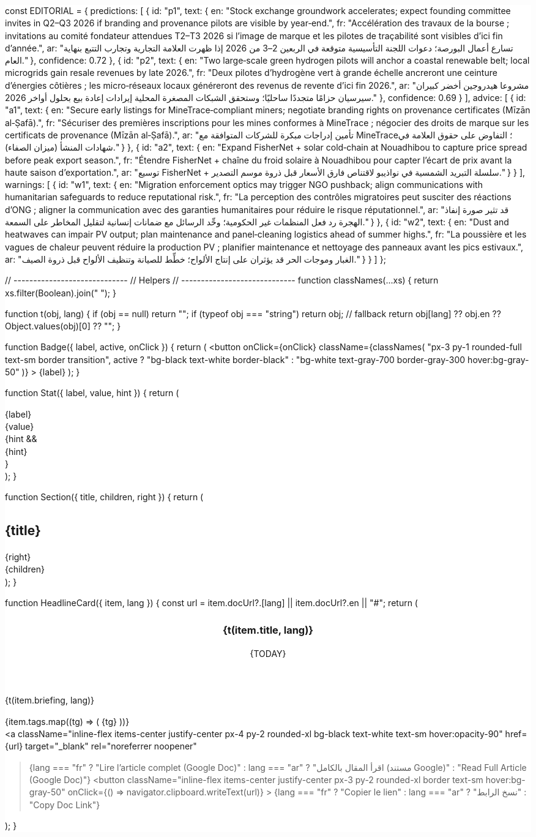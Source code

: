 const EDITORIAL = { predictions: [ { id: "p1", text: { en: "Stock exchange groundwork accelerates; expect founding committee invites in Q2–Q3 2026 if branding and provenance pilots are visible by year‑end.", fr: "Accélération des travaux de la bourse ; invitations au comité fondateur attendues T2–T3 2026 si l’image de marque et les pilotes de traçabilité sont visibles d’ici fin d’année.", ar: "تسارع أعمال البورصة؛ دعوات اللجنة التأسيسية متوقعة في الربعين 2–3 من 2026 إذا ظهرت العلامة التجارية وتجارب التتبع بنهاية العام." }, confidence: 0.72 }, { id: "p2", text: { en: "Two large‑scale green hydrogen pilots will anchor a coastal renewable belt; local microgrids gain resale revenues by late 2026.", fr: "Deux pilotes d’hydrogène vert à grande échelle ancreront une ceinture d’énergies côtières ; les micro‑réseaux locaux généreront des revenus de revente d’ici fin 2026.", ar: "مشروعا هيدروجين أخضر كبيران سيرسيان حزامًا متجددًا ساحليًا؛ وستحقق الشبكات المصغرة المحلية إيرادات إعادة بيع بحلول أواخر 2026." }, confidence: 0.69 } ], advice: [ { id: "a1", text: { en: "Secure early listings for MineTrace‑compliant miners; negotiate branding rights on provenance certificates (Mīzān al‑Ṣafā).", fr: "Sécuriser des premières inscriptions pour les mines conformes à MineTrace ; négocier des droits de marque sur les certificats de provenance (Mīzān al‑Ṣafā).", ar: "تأمين إدراجات مبكرة للشركات المتوافقة مع MineTrace؛ التفاوض على حقوق العلامة في شهادات المنشأ (ميزان الصفاء)." } }, { id: "a2", text: { en: "Expand FisherNet + solar cold‑chain at Nouadhibou to capture price spread before peak export season.", fr: "Étendre FisherNet + chaîne du froid solaire à Nouadhibou pour capter l’écart de prix avant la haute saison d’exportation.", ar: "توسيع FisherNet + سلسلة التبريد الشمسية في نواذيبو لاقتناص فارق الأسعار قبل ذروة موسم التصدير." } } ], warnings: [ { id: "w1", text: { en: "Migration enforcement optics may trigger NGO pushback; align communications with humanitarian safeguards to reduce reputational risk.", fr: "La perception des contrôles migratoires peut susciter des réactions d’ONG ; aligner la communication avec des garanties humanitaires pour réduire le risque réputationnel.", ar: "قد تثير صورة إنفاذ الهجرة رد فعل المنظمات غير الحكومية؛ وحِّد الرسائل مع ضمانات إنسانية لتقليل المخاطر على السمعة." } }, { id: "w2", text: { en: "Dust and heatwaves can impair PV output; plan maintenance and panel‑cleaning logistics ahead of summer highs.", fr: "La poussière et les vagues de chaleur peuvent réduire la production PV ; planifier maintenance et nettoyage des panneaux avant les pics estivaux.", ar: "الغبار وموجات الحر قد يؤثران على إنتاج الألواح؛ خطِّط للصيانة وتنظيف الألواح قبل ذروة الصيف." } } ] };

// ----------------------------- // Helpers // ----------------------------- function classNames(...xs) { return xs.filter(Boolean).join(" "); }

function t(obj, lang) { if (obj == null) return ""; if (typeof obj === "string") return obj; // fallback return obj[lang] ?? obj.en ?? Object.values(obj)[0] ?? ""; }

function Badge({ label, active, onClick }) { return ( <button onClick={onClick} className={classNames( "px-3 py-1 rounded-full text-sm border transition", active ? "bg-black text-white border-black" : "bg-white text-gray-700 border-gray-300 hover:bg-gray-50" )} > {label} </button> ); }

function Stat({ label, value, hint }) { return ( <div className="rounded-2xl border p-4 shadow-sm bg-white"> <div className="text-xs uppercase tracking-wide text-gray-500">{label}</div> <div className="text-2xl font-semibold mt-1">{value}</div> {hint && <div className="text-xs mt-1 text-gray-500">{hint}</div>} </div> ); }

function Section({ title, children, right }) { return ( <section className="space-y-4"> <div className="flex items-center justify-between gap-2"> <h2 className="text-xl font-semibold">{title}</h2> {right} </div> {children} </section> ); }

function HeadlineCard({ item, lang }) { const url = item.docUrl?.[lang] || item.docUrl?.en || "#"; return ( <article className="border rounded-2xl p-4 bg-white shadow-sm hover:shadow-md transition"> <header className="flex items-start justify-between gap-4"> <h3 className="text-lg font-semibold leading-snug flex-1">{t(item.title, lang)}</h3> <div className="text-xs text-gray-500 whitespace-nowrap">{TODAY}</div> </header> <p className="mt-2 text-gray-700">{t(item.briefing, lang)}</p> <div className="mt-3 flex flex-wrap gap-2"> {item.tags.map((tg) => ( <span key={tg} className="text-xs px-2 py-1 rounded-full bg-gray-100 border text-gray-700">{tg}</span> ))} </div> <div className="mt-4 flex flex-wrap gap-2"> <a
className="inline-flex items-center justify-center px-4 py-2 rounded-xl bg-black text-white text-sm hover:opacity-90"
href={url}
target="_blank"
rel="noreferrer noopener"
> {lang === "fr" ? "Lire l’article complet (Google Doc)" : lang === "ar" ? "اقرأ المقال بالكامل (مستند Google)" : "Read Full Article (Google Doc)"} </a> <button className="inline-flex items-center justify-center px-3 py-2 rounded-xl border text-sm hover:bg-gray-50" onClick={() => navigator.clipboard.writeText(url)} > {lang === "fr" ? "Copier le lien" : lang === "ar" ? "نسخ الرابط" : "Copy Doc Link"} </button> </div> </article> ); }
